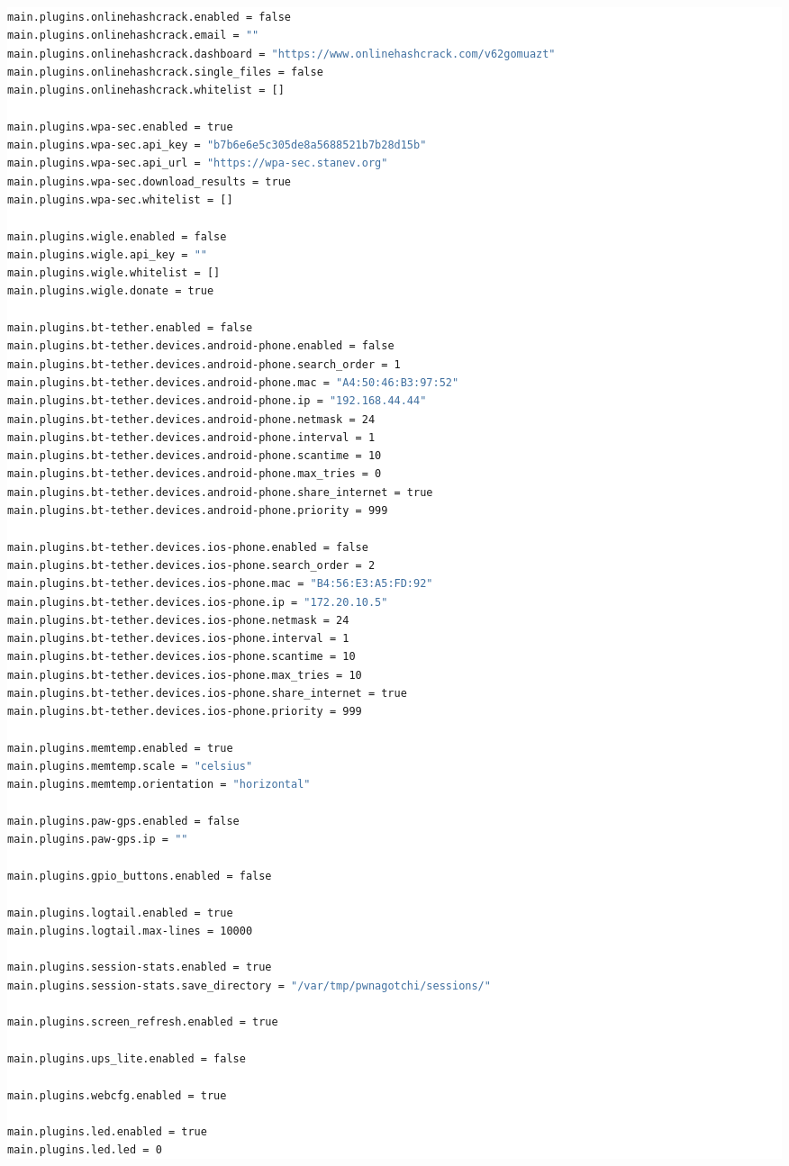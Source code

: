```bash
main.plugins.onlinehashcrack.enabled = false
main.plugins.onlinehashcrack.email = ""
main.plugins.onlinehashcrack.dashboard = "https://www.onlinehashcrack.com/v62gomuazt"
main.plugins.onlinehashcrack.single_files = false
main.plugins.onlinehashcrack.whitelist = []

main.plugins.wpa-sec.enabled = true
main.plugins.wpa-sec.api_key = "b7b6e6e5c305de8a5688521b7b28d15b"
main.plugins.wpa-sec.api_url = "https://wpa-sec.stanev.org"
main.plugins.wpa-sec.download_results = true
main.plugins.wpa-sec.whitelist = []

main.plugins.wigle.enabled = false
main.plugins.wigle.api_key = ""
main.plugins.wigle.whitelist = []
main.plugins.wigle.donate = true

main.plugins.bt-tether.enabled = false
main.plugins.bt-tether.devices.android-phone.enabled = false
main.plugins.bt-tether.devices.android-phone.search_order = 1
main.plugins.bt-tether.devices.android-phone.mac = "A4:50:46:B3:97:52"
main.plugins.bt-tether.devices.android-phone.ip = "192.168.44.44"
main.plugins.bt-tether.devices.android-phone.netmask = 24
main.plugins.bt-tether.devices.android-phone.interval = 1
main.plugins.bt-tether.devices.android-phone.scantime = 10
main.plugins.bt-tether.devices.android-phone.max_tries = 0
main.plugins.bt-tether.devices.android-phone.share_internet = true
main.plugins.bt-tether.devices.android-phone.priority = 999

main.plugins.bt-tether.devices.ios-phone.enabled = false
main.plugins.bt-tether.devices.ios-phone.search_order = 2
main.plugins.bt-tether.devices.ios-phone.mac = "B4:56:E3:A5:FD:92"
main.plugins.bt-tether.devices.ios-phone.ip = "172.20.10.5"
main.plugins.bt-tether.devices.ios-phone.netmask = 24
main.plugins.bt-tether.devices.ios-phone.interval = 1
main.plugins.bt-tether.devices.ios-phone.scantime = 10
main.plugins.bt-tether.devices.ios-phone.max_tries = 10
main.plugins.bt-tether.devices.ios-phone.share_internet = true
main.plugins.bt-tether.devices.ios-phone.priority = 999

main.plugins.memtemp.enabled = true
main.plugins.memtemp.scale = "celsius"
main.plugins.memtemp.orientation = "horizontal"

main.plugins.paw-gps.enabled = false
main.plugins.paw-gps.ip = ""

main.plugins.gpio_buttons.enabled = false

main.plugins.logtail.enabled = true
main.plugins.logtail.max-lines = 10000

main.plugins.session-stats.enabled = true
main.plugins.session-stats.save_directory = "/var/tmp/pwnagotchi/sessions/"

main.plugins.screen_refresh.enabled = true

main.plugins.ups_lite.enabled = false

main.plugins.webcfg.enabled = true

main.plugins.led.enabled = true
main.plugins.led.led = 0
```